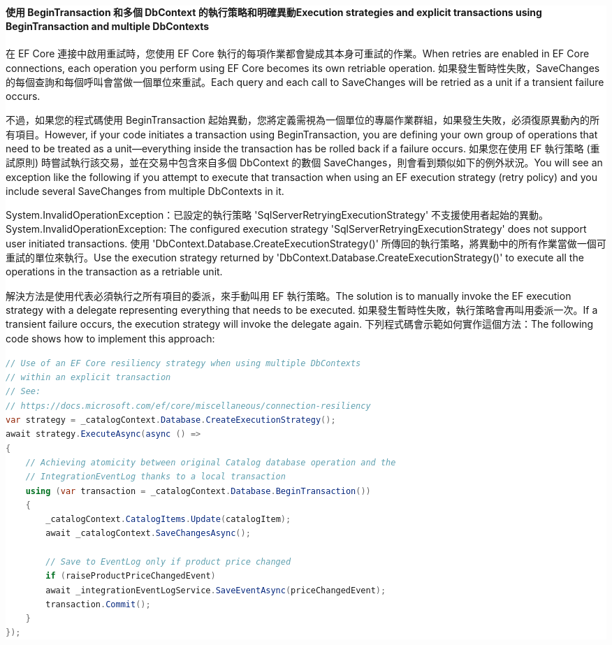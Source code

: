 #### <a name="execution-strategies-and-explicit-transactions-using-begintransaction-and-multiple-dbcontexts"></a><span data-ttu-id="f4469-177">使用 BeginTransaction 和多個 DbContext 的執行策略和明確異動</span><span class="sxs-lookup"><span data-stu-id="f4469-177">Execution strategies and explicit transactions using BeginTransaction and multiple DbContexts</span></span>

<span data-ttu-id="f4469-178">在 EF Core 連接中啟用重試時，您使用 EF Core 執行的每項作業都會變成其本身可重試的作業。</span><span class="sxs-lookup"><span data-stu-id="f4469-178">When retries are enabled in EF Core connections, each operation you perform using EF Core becomes its own retriable operation.</span></span> <span data-ttu-id="f4469-179">如果發生暫時性失敗，SaveChanges 的每個查詢和每個呼叫會當做一個單位來重試。</span><span class="sxs-lookup"><span data-stu-id="f4469-179">Each query and each call to SaveChanges will be retried as a unit if a transient failure occurs.</span></span>

<span data-ttu-id="f4469-180">不過，如果您的程式碼使用 BeginTransaction 起始異動，您將定義需視為一個單位的專屬作業群組，如果發生失敗，必須復原異動內的所有項目。</span><span class="sxs-lookup"><span data-stu-id="f4469-180">However, if your code initiates a transaction using BeginTransaction, you are defining your own group of operations that need to be treated as a unit—everything inside the transaction has be rolled back if a failure occurs.</span></span> <span data-ttu-id="f4469-181">如果您在使用 EF 執行策略 (重試原則) 時嘗試執行該交易，並在交易中包含來自多個 DbContext 的數個 SaveChanges，則會看到類似如下的例外狀況。</span><span class="sxs-lookup"><span data-stu-id="f4469-181">You will see an exception like the following if you attempt to execute that transaction when using an EF execution strategy (retry policy) and you include several SaveChanges from multiple DbContexts in it.</span></span>

<span data-ttu-id="f4469-182">System.InvalidOperationException：已設定的執行策略 'SqlServerRetryingExecutionStrategy' 不支援使用者起始的異動。</span><span class="sxs-lookup"><span data-stu-id="f4469-182">System.InvalidOperationException: The configured execution strategy 'SqlServerRetryingExecutionStrategy' does not support user initiated transactions.</span></span> <span data-ttu-id="f4469-183">使用 'DbContext.Database.CreateExecutionStrategy()' 所傳回的執行策略，將異動中的所有作業當做一個可重試的單位來執行。</span><span class="sxs-lookup"><span data-stu-id="f4469-183">Use the execution strategy returned by 'DbContext.Database.CreateExecutionStrategy()' to execute all the operations in the transaction as a retriable unit.</span></span>

<span data-ttu-id="f4469-184">解決方法是使用代表必須執行之所有項目的委派，來手動叫用 EF 執行策略。</span><span class="sxs-lookup"><span data-stu-id="f4469-184">The solution is to manually invoke the EF execution strategy with a delegate representing everything that needs to be executed.</span></span> <span data-ttu-id="f4469-185">如果發生暫時性失敗，執行策略會再叫用委派一次。</span><span class="sxs-lookup"><span data-stu-id="f4469-185">If a transient failure occurs, the execution strategy will invoke the delegate again.</span></span> <span data-ttu-id="f4469-186">下列程式碼會示範如何實作這個方法：</span><span class="sxs-lookup"><span data-stu-id="f4469-186">The following code shows how to implement this approach:</span></span>

```csharp
// Use of an EF Core resiliency strategy when using multiple DbContexts
// within an explicit transaction
// See:
// https://docs.microsoft.com/ef/core/miscellaneous/connection-resiliency
var strategy = _catalogContext.Database.CreateExecutionStrategy();
await strategy.ExecuteAsync(async () =>
{
    // Achieving atomicity between original Catalog database operation and the
    // IntegrationEventLog thanks to a local transaction
    using (var transaction = _catalogContext.Database.BeginTransaction())
    {
        _catalogContext.CatalogItems.Update(catalogItem);
        await _catalogContext.SaveChangesAsync();

        // Save to EventLog only if product price changed
        if (raiseProductPriceChangedEvent)
        await _integrationEventLogService.SaveEventAsync(priceChangedEvent);
        transaction.Commit();
    }
});
```
